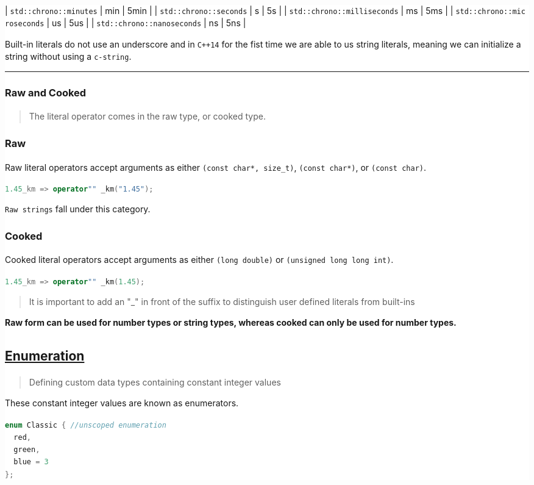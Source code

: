 | `std::chrono::minutes`      | min    | 5min     |
| `std::chrono::seconds`      | s      | 5s       |
| `std::chrono::milliseconds` | ms     | 5ms      |
| `std::chrono::microseconds` | us     | 5us      |
| `std::chrono::nanoseconds`  | ns     | 5ns      |

Built-in literals do not use an underscore and in `C++14` for the fist time we are able to us string literals, meaning we can initialize a string without using a `c-string`.

---

### Raw and Cooked

> The literal operator comes in the raw type, or cooked type.

### Raw

Raw literal operators accept arguments as either `(const char*, size_t)`, `(const char*)`, or `(const char)`.

```C++
1.45_km => operator"" _km("1.45");
```

`Raw strings` fall under this category.

### Cooked

Cooked literal operators accept arguments as either `(long double)` or `(unsigned long long int)`.

```C++
1.45_km => operator"" _km(1.45);
```

> It is important to add an "_" in front of the suffix to distinguish user defined literals from built-ins

**Raw form can be used for number types or string types, whereas cooked can only be used for number types.**

## [Enumeration](https://en.cppreference.com/w/cpp/language/enum)

> Defining custom data types containing constant integer values

These constant integer values are known as enumerators. 

```C++
enum Classic { //unscoped enumeration
  red,
  green,
  blue = 3
};
```
